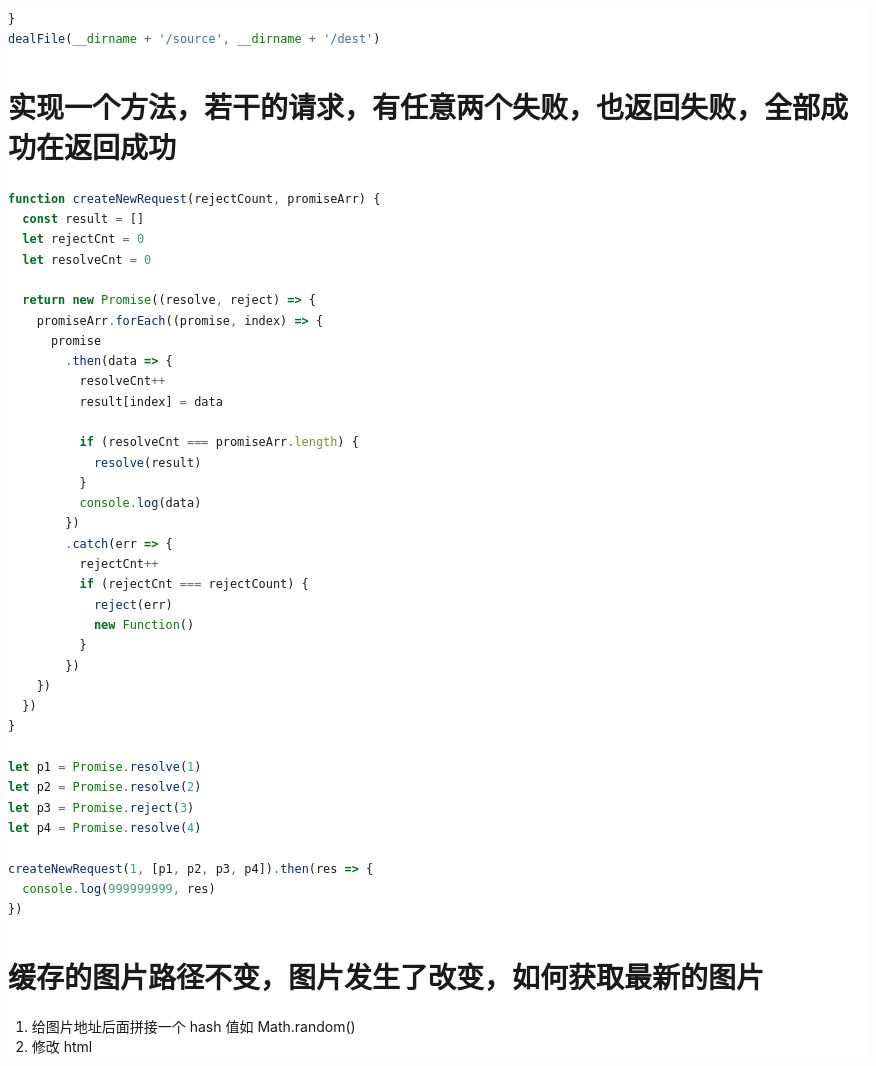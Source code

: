 ```js
}
dealFile(__dirname + '/source', __dirname + '/dest')
```

# 实现一个方法，若干的请求，有任意两个失败，也返回失败，全部成功在返回成功

```js
function createNewRequest(rejectCount, promiseArr) {
  const result = []
  let rejectCnt = 0
  let resolveCnt = 0

  return new Promise((resolve, reject) => {
    promiseArr.forEach((promise, index) => {
      promise
        .then(data => {
          resolveCnt++
          result[index] = data

          if (resolveCnt === promiseArr.length) {
            resolve(result)
          }
          console.log(data)
        })
        .catch(err => {
          rejectCnt++
          if (rejectCnt === rejectCount) {
            reject(err)
            new Function()
          }
        })
    })
  })
}

let p1 = Promise.resolve(1)
let p2 = Promise.resolve(2)
let p3 = Promise.reject(3)
let p4 = Promise.resolve(4)

createNewRequest(1, [p1, p2, p3, p4]).then(res => {
  console.log(999999999, res)
})
```

# 缓存的图片路径不变，图片发生了改变，如何获取最新的图片

1. 给图片地址后面拼接一个 hash 值如 Math.random()
2. 修改 html
